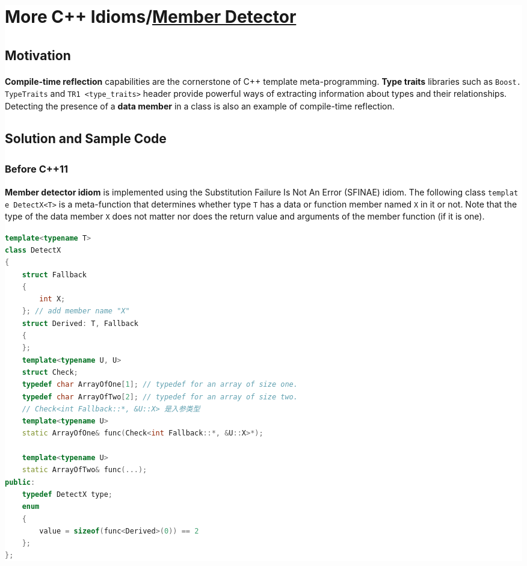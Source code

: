 # More C++ Idioms/[Member Detector](https://en.wikibooks.org/wiki/More_C%2B%2B_Idioms/Member_Detector)

## Motivation

**Compile-time reflection** capabilities are the cornerstone of C++ template meta-programming. **Type traits** libraries such as `Boost.TypeTraits` and `TR1 <type_traits>` header provide powerful ways of extracting information about types and their relationships. Detecting the presence of a **data member** in a class is also an example of compile-time reflection.

## Solution and Sample Code

### Before C++11

**Member detector idiom** is implemented using the Substitution Failure Is Not An Error (SFINAE)  idiom. The following class `template DetectX<T>` is a meta-function that determines whether type `T` has a data or function member named `X` in it or not. Note that the type of the data member `X` does not matter nor does the return value and arguments of the member function (if it is one).

```c++
template<typename T>
class DetectX
{
	struct Fallback
	{
		int X;
	}; // add member name "X"
	struct Derived: T, Fallback
	{
	};
	template<typename U, U>
	struct Check;
	typedef char ArrayOfOne[1]; // typedef for an array of size one.
	typedef char ArrayOfTwo[2]; // typedef for an array of size two.
	// Check<int Fallback::*, &U::X> 是入参类型
	template<typename U>
	static ArrayOfOne& func(Check<int Fallback::*, &U::X>*);

	template<typename U>
	static ArrayOfTwo& func(...);
public:
	typedef DetectX type;
	enum
	{
		value = sizeof(func<Derived>(0)) == 2
	};
};

```

